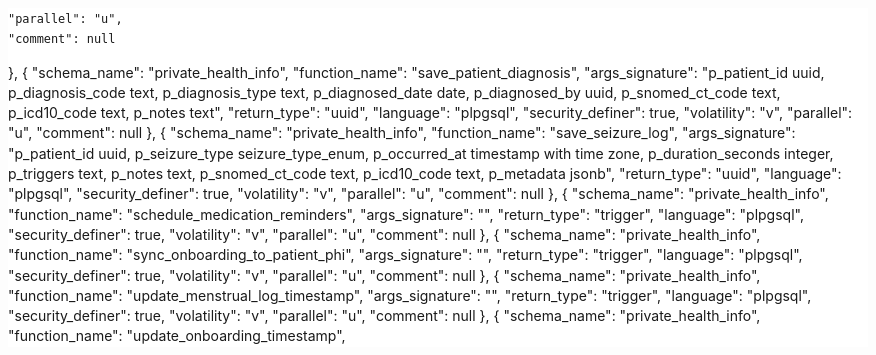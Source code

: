    "parallel": "u",
    "comment": null
  },
  {
    "schema_name": "private_health_info",
    "function_name": "save_patient_diagnosis",
    "args_signature": "p_patient_id uuid, p_diagnosis_code text, p_diagnosis_type text, p_diagnosed_date date, p_diagnosed_by uuid, p_snomed_ct_code text, p_icd10_code text, p_notes text",
    "return_type": "uuid",
    "language": "plpgsql",
    "security_definer": true,
    "volatility": "v",
    "parallel": "u",
    "comment": null
  },
  {
    "schema_name": "private_health_info",
    "function_name": "save_seizure_log",
    "args_signature": "p_patient_id uuid, p_seizure_type seizure_type_enum, p_occurred_at timestamp with time zone, p_duration_seconds integer, p_triggers text, p_notes text, p_snomed_ct_code text, p_icd10_code text, p_metadata jsonb",
    "return_type": "uuid",
    "language": "plpgsql",
    "security_definer": true,
    "volatility": "v",
    "parallel": "u",
    "comment": null
  },
  {
    "schema_name": "private_health_info",
    "function_name": "schedule_medication_reminders",
    "args_signature": "",
    "return_type": "trigger",
    "language": "plpgsql",
    "security_definer": true,
    "volatility": "v",
    "parallel": "u",
    "comment": null
  },
  {
    "schema_name": "private_health_info",
    "function_name": "sync_onboarding_to_patient_phi",
    "args_signature": "",
    "return_type": "trigger",
    "language": "plpgsql",
    "security_definer": true,
    "volatility": "v",
    "parallel": "u",
    "comment": null
  },
  {
    "schema_name": "private_health_info",
    "function_name": "update_menstrual_log_timestamp",
    "args_signature": "",
    "return_type": "trigger",
    "language": "plpgsql",
    "security_definer": true,
    "volatility": "v",
    "parallel": "u",
    "comment": null
  },
  {
    "schema_name": "private_health_info",
    "function_name": "update_onboarding_timestamp",